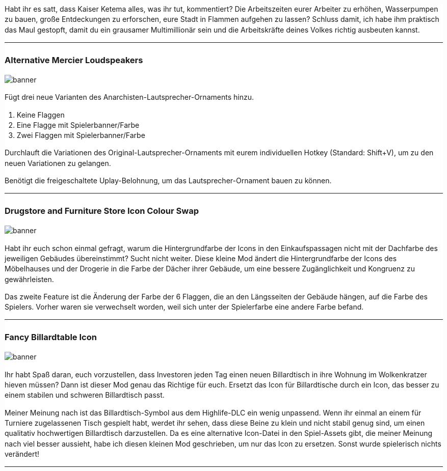 Habt ihr es satt, dass Kaiser Ketema alles, was ihr tut, kommentiert? Die Arbeitszeiten eurer Arbeiter zu erhöhen, Wasserpumpen zu bauen, große Entdeckungen zu erforschen, eure Stadt in Flammen aufgehen zu lassen? Schluss damit, ich habe ihm praktisch das Maul gestopft, damit du ein grausamer Multimillionär sein und die Arbeitskräfte deines Volkes richtig ausbeuten kannst.

-----

### Alternative Mercier Loudspeakers
![banner](https://user-images.githubusercontent.com/64583643/170460843-5c8c864d-399d-4ce3-9ec5-5070ab1a02e1.png)

Fügt drei neue Varianten des Anarchisten-Lautsprecher-Ornaments hinzu.
1. Keine Flaggen
2. Eine Flagge mit Spielerbanner/Farbe
3. Zwei Flaggen mit Spielerbanner/Farbe

Durchlauft die Variationen des Original-Lautsprecher-Ornaments mit eurem individuellen Hotkey (Standard: Shift+V), um zu den neuen Variationen zu gelangen.

Benötigt die freigeschaltete Uplay-Belohnung, um das Lautsprecher-Ornament bauen zu können.

-----

### Drugstore and Furniture Store Icon Colour Swap
![banner](https://user-images.githubusercontent.com/64583643/170460854-c50aa254-46d1-43f0-ad12-301d92f81f21.png)

Habt ihr euch schon einmal gefragt, warum die Hintergrundfarbe der Icons in den Einkaufspassagen nicht mit der Dachfarbe des jeweiligen Gebäudes übereinstimmt? Sucht nicht weiter. Diese kleine Mod ändert die Hintergrundfarbe der Icons des Möbelhauses und der Drogerie in die Farbe der Dächer ihrer Gebäude, um eine bessere Zugänglichkeit und Kongruenz zu gewährleisten.

Das zweite Feature ist die Änderung der Farbe der 6 Flaggen, die an den Längsseiten der Gebäude hängen, auf die Farbe des Spielers. Vorher waren sie verwechselt worden, weil sich unter der Spielerfarbe eine andere Farbe befand.

-----

### Fancy Billardtable Icon
![banner](https://user-images.githubusercontent.com/64583643/170460874-a68b7f1a-4a88-4e67-ae48-dc040e95c06d.png)

Ihr habt Spaß daran, euch vorzustellen, dass Investoren jeden Tag einen neuen Billardtisch in ihre Wohnung im Wolkenkratzer hieven müssen? Dann ist dieser Mod genau das Richtige für euch. Ersetzt das Icon für Billardtische durch ein Icon, das besser zu einem stabilen und schweren Billardtisch passt.

Meiner Meinung nach ist das Billardtisch-Symbol aus dem Highlife-DLC ein wenig unpassend. Wenn ihr einmal an einem für Turniere zugelassenen Tisch gespielt habt, werdet ihr sehen, dass diese Beine zu klein und nicht stabil genug sind, um einen qualitativ hochwertigen Billardtisch darzustellen. Da es eine alternative Icon-Datei in den Spiel-Assets gibt, die meiner Meinung nach viel besser aussieht, habe ich diesen kleinen Mod geschrieben, um nur das Icon zu ersetzen. Sonst wurde spielerisch nichts verändert!

-----
